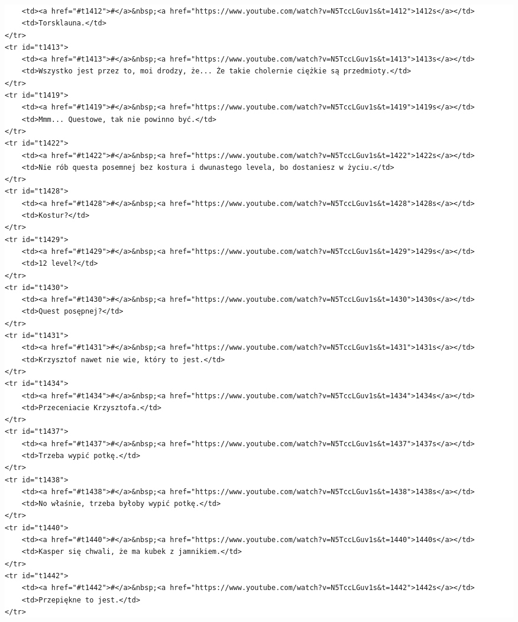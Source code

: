         <td><a href="#t1412">#</a>&nbsp;<a href="https://www.youtube.com/watch?v=N5TccLGuv1s&t=1412">1412s</a></td>
        <td>Torsklauna.</td>
    </tr>
    <tr id="t1413">
        <td><a href="#t1413">#</a>&nbsp;<a href="https://www.youtube.com/watch?v=N5TccLGuv1s&t=1413">1413s</a></td>
        <td>Wszystko jest przez to, moi drodzy, że... Że takie cholernie ciężkie są przedmioty.</td>
    </tr>
    <tr id="t1419">
        <td><a href="#t1419">#</a>&nbsp;<a href="https://www.youtube.com/watch?v=N5TccLGuv1s&t=1419">1419s</a></td>
        <td>Mmm... Questowe, tak nie powinno być.</td>
    </tr>
    <tr id="t1422">
        <td><a href="#t1422">#</a>&nbsp;<a href="https://www.youtube.com/watch?v=N5TccLGuv1s&t=1422">1422s</a></td>
        <td>Nie rób questa posemnej bez kostura i dwunastego levela, bo dostaniesz w życiu.</td>
    </tr>
    <tr id="t1428">
        <td><a href="#t1428">#</a>&nbsp;<a href="https://www.youtube.com/watch?v=N5TccLGuv1s&t=1428">1428s</a></td>
        <td>Kostur?</td>
    </tr>
    <tr id="t1429">
        <td><a href="#t1429">#</a>&nbsp;<a href="https://www.youtube.com/watch?v=N5TccLGuv1s&t=1429">1429s</a></td>
        <td>12 level?</td>
    </tr>
    <tr id="t1430">
        <td><a href="#t1430">#</a>&nbsp;<a href="https://www.youtube.com/watch?v=N5TccLGuv1s&t=1430">1430s</a></td>
        <td>Quest posępnej?</td>
    </tr>
    <tr id="t1431">
        <td><a href="#t1431">#</a>&nbsp;<a href="https://www.youtube.com/watch?v=N5TccLGuv1s&t=1431">1431s</a></td>
        <td>Krzysztof nawet nie wie, który to jest.</td>
    </tr>
    <tr id="t1434">
        <td><a href="#t1434">#</a>&nbsp;<a href="https://www.youtube.com/watch?v=N5TccLGuv1s&t=1434">1434s</a></td>
        <td>Przeceniacie Krzysztofa.</td>
    </tr>
    <tr id="t1437">
        <td><a href="#t1437">#</a>&nbsp;<a href="https://www.youtube.com/watch?v=N5TccLGuv1s&t=1437">1437s</a></td>
        <td>Trzeba wypić potkę.</td>
    </tr>
    <tr id="t1438">
        <td><a href="#t1438">#</a>&nbsp;<a href="https://www.youtube.com/watch?v=N5TccLGuv1s&t=1438">1438s</a></td>
        <td>No właśnie, trzeba byłoby wypić potkę.</td>
    </tr>
    <tr id="t1440">
        <td><a href="#t1440">#</a>&nbsp;<a href="https://www.youtube.com/watch?v=N5TccLGuv1s&t=1440">1440s</a></td>
        <td>Kasper się chwali, że ma kubek z jamnikiem.</td>
    </tr>
    <tr id="t1442">
        <td><a href="#t1442">#</a>&nbsp;<a href="https://www.youtube.com/watch?v=N5TccLGuv1s&t=1442">1442s</a></td>
        <td>Przepiękne to jest.</td>
    </tr>